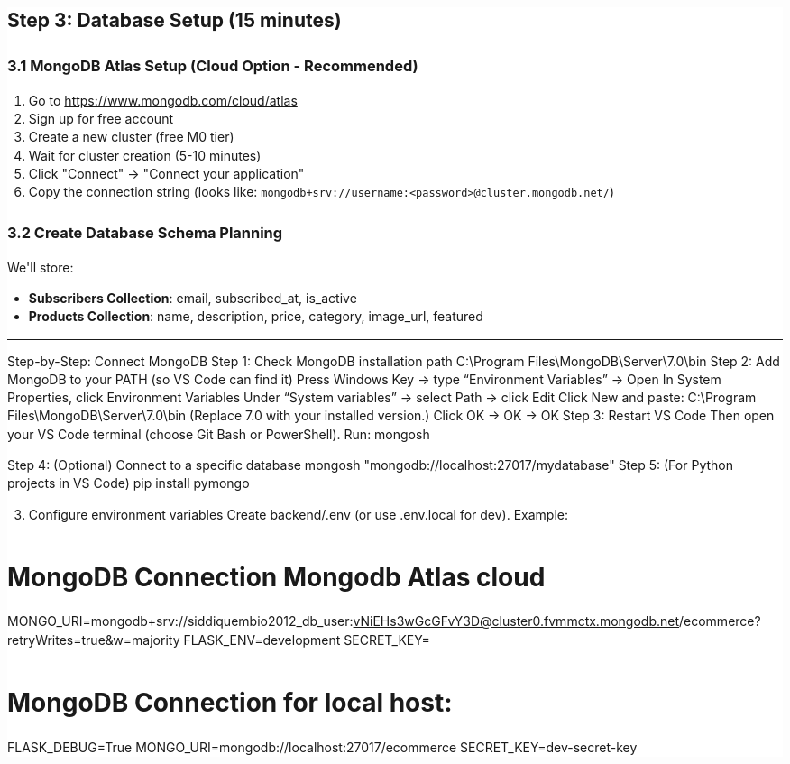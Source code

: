 ## Step 3: Database Setup (15 minutes)

### 3.1 MongoDB Atlas Setup (Cloud Option - Recommended)

1. Go to https://www.mongodb.com/cloud/atlas
2. Sign up for free account
3. Create a new cluster (free M0 tier)
4. Wait for cluster creation (5-10 minutes)
5. Click "Connect" → "Connect your application"
6. Copy the connection string (looks like: `mongodb+srv://username:<password>@cluster.mongodb.net/`)

### 3.2 Create Database Schema Planning

We'll store:
- **Subscribers Collection**: email, subscribed_at, is_active
- **Products Collection**: name, description, price, category, image_url, featured

---
Step-by-Step: Connect MongoDB
Step 1: Check MongoDB installation path
C:\Program Files\MongoDB\Server\7.0\bin
Step 2: Add MongoDB to your PATH (so VS Code can find it)
Press Windows Key → type “Environment Variables” → Open
In System Properties, click Environment Variables
Under “System variables” → select Path → click Edit
Click New and paste:
C:\Program Files\MongoDB\Server\7.0\bin
(Replace 7.0 with your installed version.)
Click OK → OK → OK
Step 3: Restart VS Code
Then open your VS Code terminal (choose Git Bash or PowerShell).
Run:
mongosh

Step 4: (Optional) Connect to a specific database
mongosh "mongodb://localhost:27017/mydatabase"
Step 5: (For Python projects in VS Code)
pip install pymongo


3) Configure environment variables
Create backend/.env (or use .env.local for dev). Example:
# MongoDB Connection Mongodb Atlas cloud
MONGO_URI=mongodb+srv://siddiquembio2012_db_user:vNiEHs3wGcGFvY3D@cluster0.fvmmctx.mongodb.net/ecommerce?retryWrites=true&w=majority
FLASK_ENV=development
SECRET_KEY=

# MongoDB Connection for local host:
FLASK_DEBUG=True
MONGO_URI=mongodb://localhost:27017/ecommerce
SECRET_KEY=dev-secret-key
